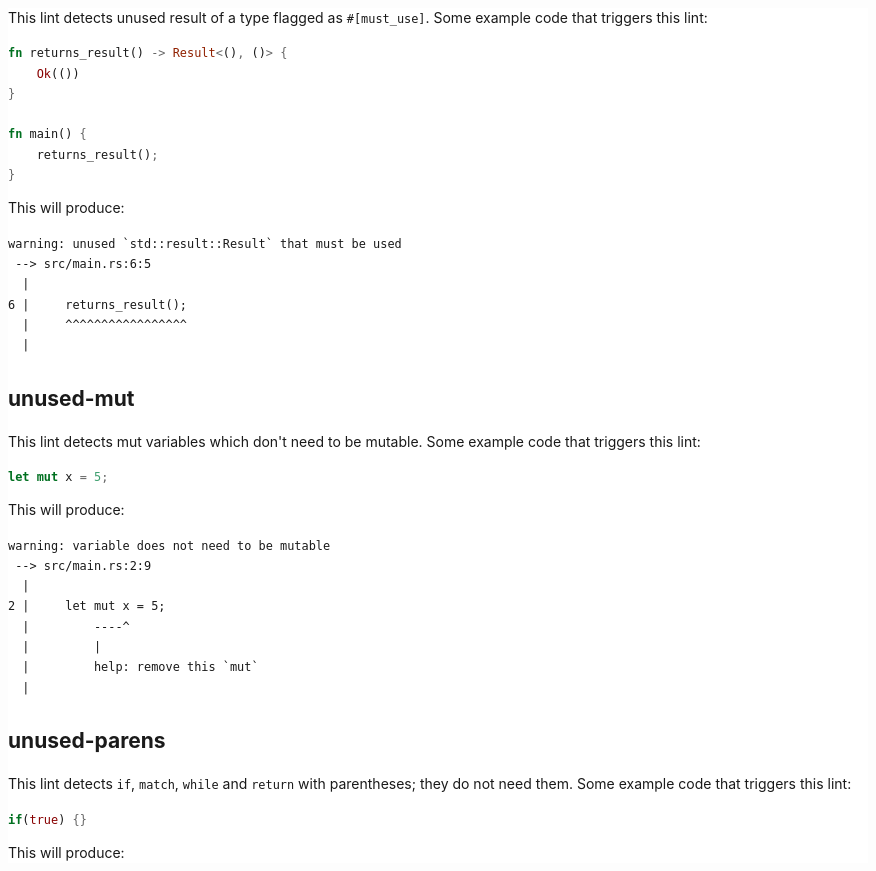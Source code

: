 This lint detects unused result of a type flagged as `#[must_use]`. Some
example code that triggers this lint:

```rust
fn returns_result() -> Result<(), ()> {
    Ok(())
}

fn main() {
    returns_result();
}
```

This will produce:

```text
warning: unused `std::result::Result` that must be used
 --> src/main.rs:6:5
  |
6 |     returns_result();
  |     ^^^^^^^^^^^^^^^^^
  |
```

## unused-mut

This lint detects mut variables which don't need to be mutable. Some
example code that triggers this lint:

```rust
let mut x = 5;
```

This will produce:

```text
warning: variable does not need to be mutable
 --> src/main.rs:2:9
  |
2 |     let mut x = 5;
  |         ----^
  |         |
  |         help: remove this `mut`
  |
```

## unused-parens

This lint detects `if`, `match`, `while` and `return` with parentheses; they
do not need them. Some example code that triggers this lint:

```rust
if(true) {}
```

This will produce:
